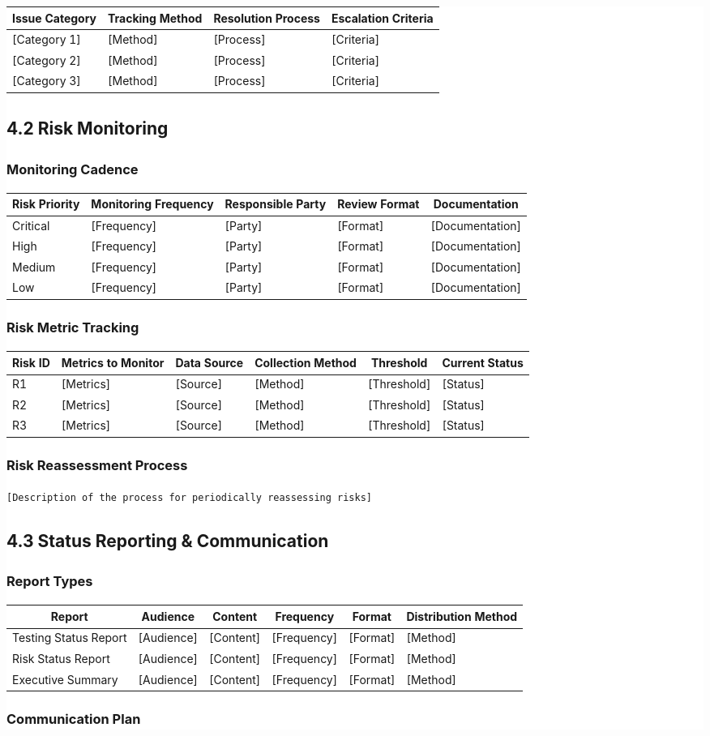| Issue Category | Tracking Method | Resolution Process | Escalation Criteria |
|----------------|-----------------|-------------------|---------------------|
| [Category 1] | [Method] | [Process] | [Criteria] |
| [Category 2] | [Method] | [Process] | [Criteria] |
| [Category 3] | [Method] | [Process] | [Criteria] |

## 4.2 Risk Monitoring

### Monitoring Cadence

| Risk Priority | Monitoring Frequency | Responsible Party | Review Format | Documentation |
|---------------|----------------------|-------------------|---------------|---------------|
| Critical | [Frequency] | [Party] | [Format] | [Documentation] |
| High | [Frequency] | [Party] | [Format] | [Documentation] |
| Medium | [Frequency] | [Party] | [Format] | [Documentation] |
| Low | [Frequency] | [Party] | [Format] | [Documentation] |

### Risk Metric Tracking

| Risk ID | Metrics to Monitor | Data Source | Collection Method | Threshold | Current Status |
|---------|-------------------|------------|-------------------|-----------|----------------|
| R1 | [Metrics] | [Source] | [Method] | [Threshold] | [Status] |
| R2 | [Metrics] | [Source] | [Method] | [Threshold] | [Status] |
| R3 | [Metrics] | [Source] | [Method] | [Threshold] | [Status] |

### Risk Reassessment Process

```
[Description of the process for periodically reassessing risks]
```

## 4.3 Status Reporting & Communication

### Report Types

| Report | Audience | Content | Frequency | Format | Distribution Method |
|--------|----------|---------|-----------|--------|---------------------|
| Testing Status Report | [Audience] | [Content] | [Frequency] | [Format] | [Method] |
| Risk Status Report | [Audience] | [Content] | [Frequency] | [Format] | [Method] |
| Executive Summary | [Audience] | [Content] | [Frequency] | [Format] | [Method] |

### Communication Plan
